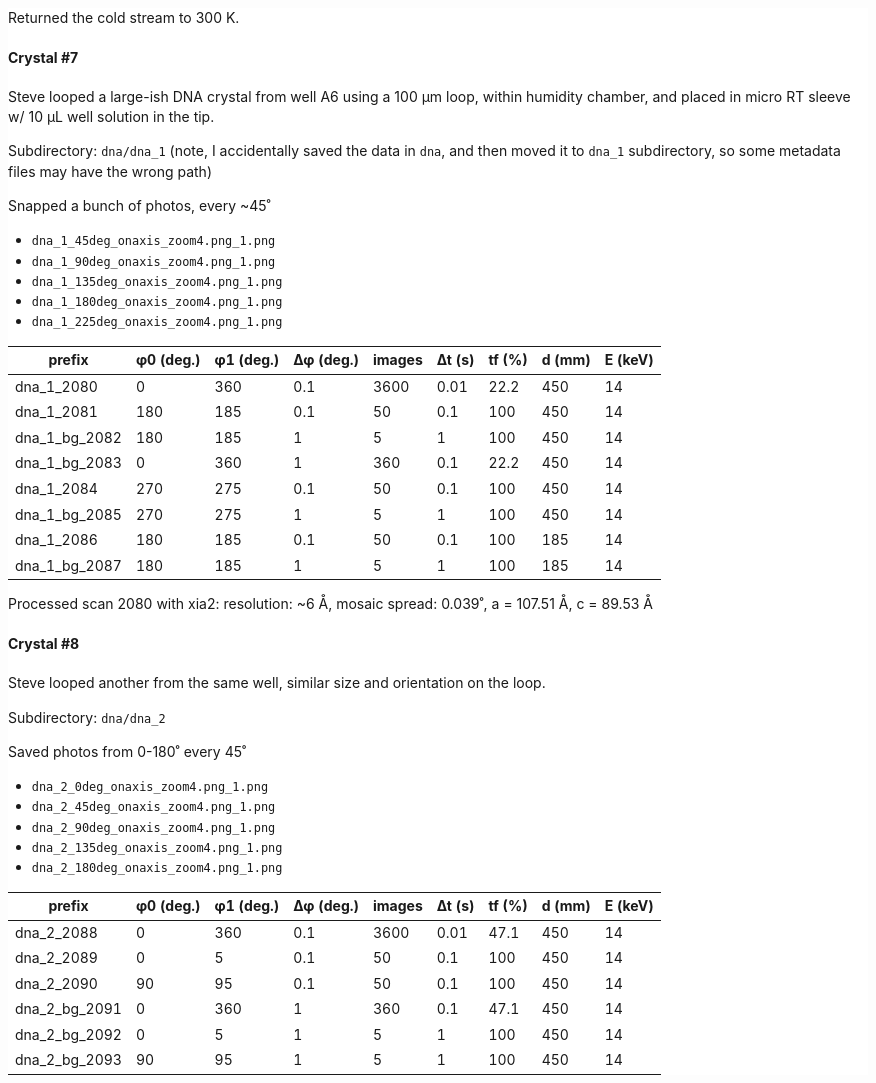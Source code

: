 Returned the cold stream to 300 K.

#### Crystal #7

Steve looped a large-ish DNA crystal from well A6 using a 100 µm loop, within humidity chamber, and placed in micro RT sleeve w/ 10 µL well solution in the tip.

Subdirectory: `dna/dna_1` (note, I accidentally saved the data in `dna`, and then moved it to `dna_1` subdirectory, so some metadata files may have the wrong path)

Snapped a bunch of photos, every ~45˚

- `dna_1_45deg_onaxis_zoom4.png_1.png`
- `dna_1_90deg_onaxis_zoom4.png_1.png`
- `dna_1_135deg_onaxis_zoom4.png_1.png`
- `dna_1_180deg_onaxis_zoom4.png_1.png`
- `dna_1_225deg_onaxis_zoom4.png_1.png`

| prefix        |   φ0 (deg.) |   φ1 (deg.) |   ∆φ (deg.) |   images |   ∆t (s) |   tf (%) |   d (mm) |   E (keV) |
|---------------|-------------|-------------|-------------|----------|----------|----------|----------|-----------|
| dna_1_2080    |           0 |         360 |         0.1 |     3600 |     0.01 |     22.2 |      450 |        14 |
| dna_1_2081    |         180 |         185 |         0.1 |       50 |     0.1  |      100 |      450 |        14 |
| dna_1_bg_2082 |         180 |         185 |         1   |        5 |     1    |      100 |      450 |        14 |
| dna_1_bg_2083 |           0 |         360 |         1   |      360 |     0.1  |     22.2 |      450 |        14 |
| dna_1_2084    |         270 |         275 |         0.1 |       50 |     0.1  |      100 |      450 |        14 |
| dna_1_bg_2085 |         270 |         275 |         1   |        5 |     1    |      100 |      450 |        14 |
| dna_1_2086    |         180 |         185 |         0.1 |       50 |     0.1  |      100 |      185 |        14 |
| dna_1_bg_2087 |         180 |         185 |         1   |        5 |     1    |      100 |      185 |        14 |

Processed scan 2080 with xia2: resolution: ~6 Å, mosaic spread: 0.039˚, a = 107.51 Å, c = 89.53 Å

#### Crystal #8

Steve looped another from the same well, similar size and orientation on the loop.

Subdirectory: `dna/dna_2`

Saved photos from 0-180˚ every 45˚

- `dna_2_0deg_onaxis_zoom4.png_1.png`
- `dna_2_45deg_onaxis_zoom4.png_1.png`
- `dna_2_90deg_onaxis_zoom4.png_1.png`
- `dna_2_135deg_onaxis_zoom4.png_1.png`
- `dna_2_180deg_onaxis_zoom4.png_1.png`

| prefix        |   φ0 (deg.) |   φ1 (deg.) |   ∆φ (deg.) |   images |   ∆t (s) |   tf (%) |   d (mm) |   E (keV) |
|---------------|-------------|-------------|-------------|----------|----------|----------|----------|-----------|
| dna_2_2088    |           0 |         360 |         0.1 |     3600 |     0.01 |     47.1 |      450 |        14 |
| dna_2_2089    |           0 |           5 |         0.1 |       50 |     0.1  |      100 |      450 |        14 |
| dna_2_2090    |          90 |          95 |         0.1 |       50 |     0.1  |      100 |      450 |        14 |
| dna_2_bg_2091 |           0 |         360 |         1   |      360 |     0.1  |     47.1 |      450 |        14 |
| dna_2_bg_2092 |           0 |           5 |         1   |        5 |     1    |      100 |      450 |        14 |
| dna_2_bg_2093 |          90 |          95 |         1   |        5 |     1    |      100 |      450 |        14 |
